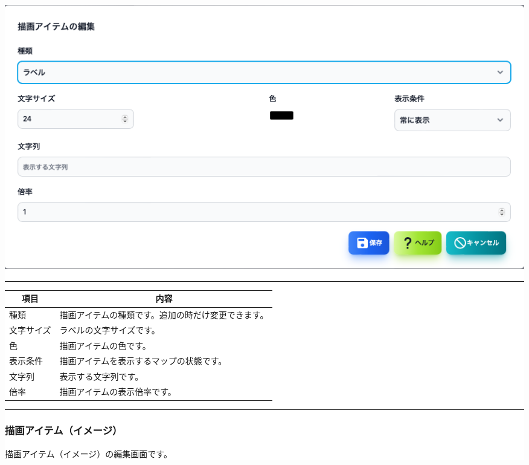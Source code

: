 ![h:400 center](./images/ja/2023-11-29_09-49-48.png)

---

|項目|内容|
|----|----|
|種類|描画アイテムの種類です。追加の時だけ変更できます。|
|文字サイズ|ラベルの文字サイズです。|
|色|描画アイテムの色です。|
|表示条件|描画アイテムを表示するマップの状態です。|
|文字列|表示する文字列です。|
|倍率|描画アイテムの表示倍率です。|


---
### 描画アイテム（イメージ）
描画アイテム（イメージ）の編集画面です。
